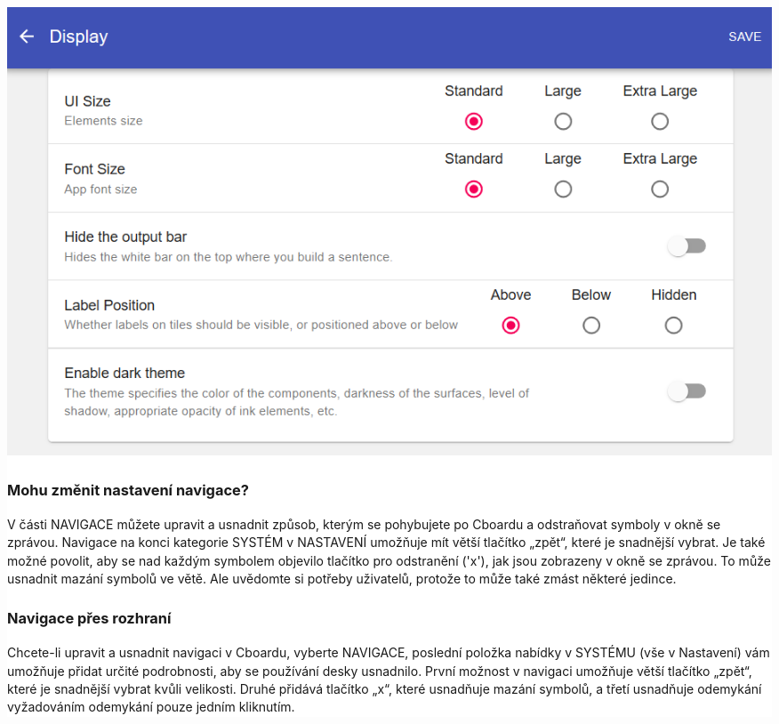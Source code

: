 ![Možnosti zobrazení](/images/help/display.png "Display capabilities")

### <a name='CanIchangeanynavigationsettings'></a>Mohu změnit nastavení navigace?

V části NAVIGACE můžete upravit a usnadnit způsob, kterým se pohybujete po Cboardu a odstraňovat symboly v okně se zprávou. Navigace na konci kategorie SYSTÉM v NASTAVENÍ umožňuje mít větší tlačítko „zpět“, které je snadnější vybrat. Je také možné povolit, aby se nad každým symbolem objevilo tlačítko pro odstranění ('x'), jak jsou zobrazeny v okně se zprávou. To může usnadnit mazání symbolů ve větě. Ale uvědomte si potřeby uživatelů, protože to může také zmást některé jedince.

### <a name='Navigationthroughtheinterface'></a>Navigace přes rozhraní

Chcete-li upravit a usnadnit navigaci v Cboardu, vyberte NAVIGACE, poslední položka nabídky v SYSTÉMU (vše v Nastavení) vám umožňuje přidat určité podrobnosti, aby se používání desky usnadnilo. První možnost v navigaci umožňuje větší tlačítko „zpět“, které je snadnější vybrat kvůli velikosti. Druhé přidává tlačítko „x“, které usnadňuje mazání symbolů, a třetí usnadňuje odemykání vyžadováním odemykání pouze jedním kliknutím.
